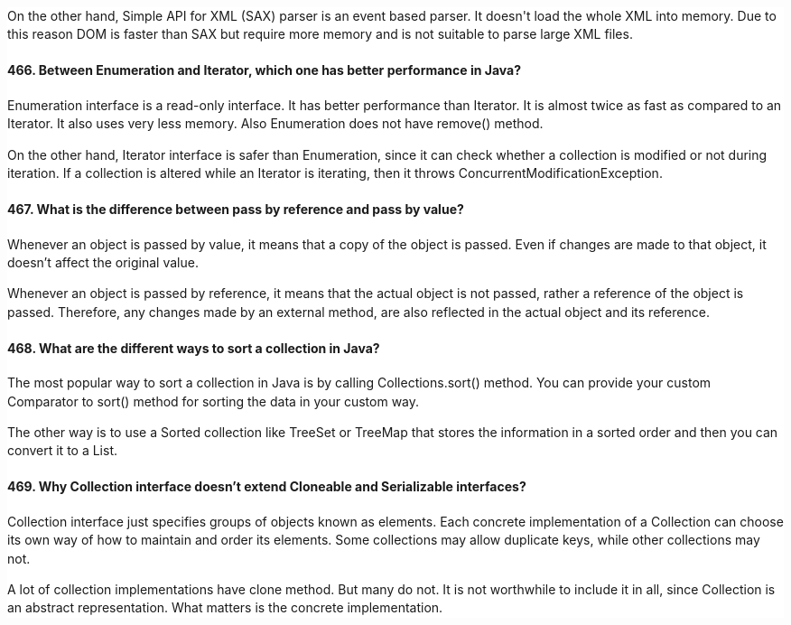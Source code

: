 On the other hand, Simple API for XML (SAX) parser is an event
based parser. It doesn't load the whole XML into memory. Due to
this reason DOM is faster than SAX but require more memory and
is not suitable to parse large XML files.

#### 466. Between Enumeration and Iterator, which one has better performance in Java?

Enumeration interface is a read-only interface. It has better
performance than Iterator. It is almost twice as fast as compared to
an Iterator. It also uses very less memory. Also Enumeration does
not have remove() method.

On the other hand, Iterator interface is safer than Enumeration, since
it can check whether a collection is modified or not during iteration.
If a collection is altered while an Iterator is iterating, then it throws
ConcurrentModificationException.

#### 467. What is the difference between pass by reference and pass by value?

Whenever an object is passed by value, it means that a copy of the
object is passed. Even if changes are made to that object, it doesn’t
affect the original value.

Whenever an object is passed by reference, it means that the actual
object is not passed, rather a reference of the object is passed.
Therefore, any changes made by an external method, are also
reflected in the actual object and its reference.

#### 468. What are the different ways to sort a collection in Java?

The most popular way to sort a collection in Java is by calling
Collections.sort() method. You can provide your custom
Comparator to sort() method for sorting the data in your custom
way.

The other way is to use a Sorted collection like TreeSet or TreeMap
that stores the information in a sorted order and then you can
convert it to a List.

#### 469. Why Collection interface doesn’t extend Cloneable and Serializable interfaces?

Collection interface just specifies groups of objects known as
elements. Each concrete implementation of a Collection can choose
its own way of how to maintain and order its elements.
Some collections may allow duplicate keys, while other collections
may not.

A lot of collection implementations have clone method. But many do
not. It is not worthwhile to include it in all, since Collection is an
abstract representation. What matters is the concrete
implementation.
